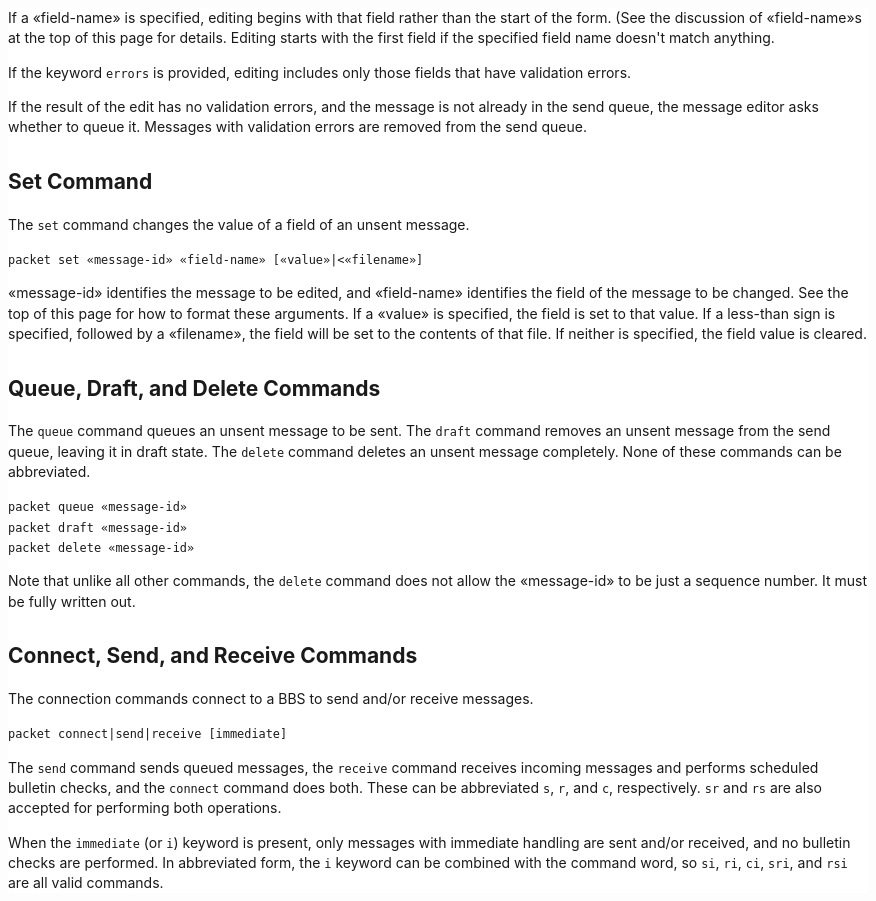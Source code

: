 If a «field-name» is specified, editing begins with that field rather than the
start of the form.  (See the discussion of «field-name»s at the top of this page
for details.  Editing starts with the first field if the specified field name
doesn't match anything.

If the keyword `errors` is provided, editing includes only those fields that
have validation errors.

If the result of the edit has no validation errors, and the message is  not
already in the send queue, the message editor asks whether to queue it.
Messages with validation errors are removed from the send queue.

## Set Command

The `set` command changes the value of a field of an unsent message.

    packet set «message-id» «field-name» [«value»|<«filename»]

«message-id» identifies the message to be edited, and «field-name» identifies
the field of the message to be changed.  See the top of this page for how to
format these arguments.  If a «value» is specified, the field is set to that
value.  If a less-than sign is specified, followed by a «filename», the field
will be set to the contents of that file.  If neither is specified, the field
value is cleared.

## Queue, Draft, and Delete Commands

The `queue` command queues an unsent message to be sent.  The `draft` command
removes an unsent message from the send queue, leaving it in draft state.  The
`delete` command deletes an unsent message completely.  None of these commands
can be abbreviated.

    packet queue «message-id»
    packet draft «message-id»
    packet delete «message-id»

Note that unlike all other commands, the `delete` command does not allow the
«message-id» to be just a sequence number.  It must be fully written out.

## Connect, Send, and Receive Commands

The connection commands connect to a BBS to send and/or receive messages.

    packet connect|send|receive [immediate]

The `send` command sends queued messages, the `receive` command receives
incoming messages and performs scheduled bulletin checks, and the `connect`
command does both.  These can be abbreviated `s`, `r`, and `c`, respectively.
`sr` and `rs` are also accepted for performing both operations.

When the `immediate` (or `i`) keyword is present, only messages with immediate
handling are sent and/or received, and no bulletin checks are performed.  In
abbreviated form, the `i` keyword can be combined with the command word, so
`si`, `ri`, `ci`, `sri`, and `rsi` are all valid commands.
